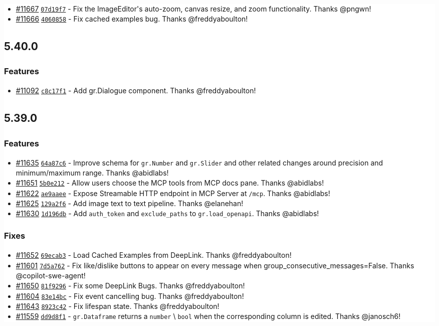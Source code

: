 - [#11667](https://github.com/gradio-app/gradio/pull/11667) [`07d19f7`](https://github.com/gradio-app/gradio/commit/07d19f7af3b60ff4a931d2c6740c9d61e6685dcb) - Fix the ImageEditor's auto-zoom, canvas resize, and zoom functionality.  Thanks @pngwn!
- [#11666](https://github.com/gradio-app/gradio/pull/11666) [`4060858`](https://github.com/gradio-app/gradio/commit/4060858f353f37d3ba6d38df39752af8c1a5c6af) - Fix cached examples bug.  Thanks @freddyaboulton!

## 5.40.0

### Features

- [#11092](https://github.com/gradio-app/gradio/pull/11092) [`c8c17f1`](https://github.com/gradio-app/gradio/commit/c8c17f1a909952616a01967839482153d1419b78) - Add gr.Dialogue component.  Thanks @freddyaboulton!

## 5.39.0

### Features

- [#11635](https://github.com/gradio-app/gradio/pull/11635) [`64a87c6`](https://github.com/gradio-app/gradio/commit/64a87c6a3924de13aae47acfa069c9ccd469103f) - Improve schema for `gr.Number` and `gr.Slider` and other related changes around precision and minimum/maximum range.  Thanks @abidlabs!
- [#11651](https://github.com/gradio-app/gradio/pull/11651) [`5b0e212`](https://github.com/gradio-app/gradio/commit/5b0e212ec0d54b5d793985de94c216bc5a73f610) - Allow users choose the MCP tools from MCP docs pane.  Thanks @abidlabs!
- [#11622](https://github.com/gradio-app/gradio/pull/11622) [`ae9aaee`](https://github.com/gradio-app/gradio/commit/ae9aaeea62974f1fb533946a2a7c8461572778ef) - Expose Streamable HTTP endpoint in MCP Server at `/mcp`.  Thanks @abidlabs!
- [#11625](https://github.com/gradio-app/gradio/pull/11625) [`129a2f6`](https://github.com/gradio-app/gradio/commit/129a2f64313de13f58f89af8598a779b27416a38) - Add image text to text pipeline.  Thanks @elanehan!
- [#11630](https://github.com/gradio-app/gradio/pull/11630) [`1d196db`](https://github.com/gradio-app/gradio/commit/1d196db188d44cbfd118644b25132090ee79ab92) - Add `auth_token` and `exclude_paths` to `gr.load_openapi`.  Thanks @abidlabs!

### Fixes

- [#11652](https://github.com/gradio-app/gradio/pull/11652) [`69ecab3`](https://github.com/gradio-app/gradio/commit/69ecab35782a6704be6c1164eed41e8ade04e503) - Load Cached Examples from DeepLink.  Thanks @freddyaboulton!
- [#11601](https://github.com/gradio-app/gradio/pull/11601) [`7d5a762`](https://github.com/gradio-app/gradio/commit/7d5a7629794146b33217e0cf34a289d35d1e36da) - Fix like/dislike buttons to appear on every message when group_consecutive_messages=False.  Thanks @copilot-swe-agent!
- [#11650](https://github.com/gradio-app/gradio/pull/11650) [`81f9296`](https://github.com/gradio-app/gradio/commit/81f92968812e258d0f5e6f7c0ab7db6d6fb58719) - Fix some DeepLink Bugs.  Thanks @freddyaboulton!
- [#11604](https://github.com/gradio-app/gradio/pull/11604) [`83e14bc`](https://github.com/gradio-app/gradio/commit/83e14bcfa653e2ec477f0d09b497adf605734e46) - Fix event cancelling bug.  Thanks @freddyaboulton!
- [#11643](https://github.com/gradio-app/gradio/pull/11643) [`8923c42`](https://github.com/gradio-app/gradio/commit/8923c42fcd367eebac75313c44ed76725c903dc8) - Fix lifespan state.  Thanks @freddyaboulton!
- [#11559](https://github.com/gradio-app/gradio/pull/11559) [`dd9d8f1`](https://github.com/gradio-app/gradio/commit/dd9d8f1ed677e2d09a3061764c312f40133ab50d) - `gr.Dataframe` returns a `number` \ `bool` when the corresponding column is edited.  Thanks @janosch6!
